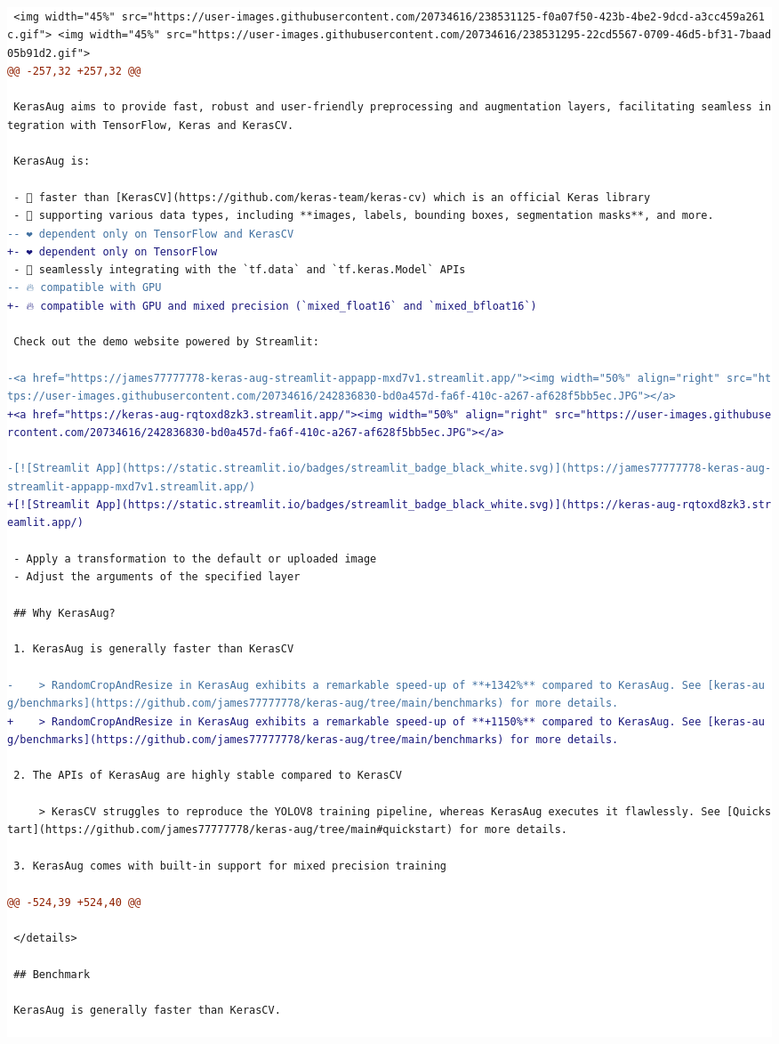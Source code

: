 ```diff
 <img width="45%" src="https://user-images.githubusercontent.com/20734616/238531125-f0a07f50-423b-4be2-9dcd-a3cc459a261c.gif"> <img width="45%" src="https://user-images.githubusercontent.com/20734616/238531295-22cd5567-0709-46d5-bf31-7baad05b91d2.gif">
@@ -257,32 +257,32 @@
 
 KerasAug aims to provide fast, robust and user-friendly preprocessing and augmentation layers, facilitating seamless integration with TensorFlow, Keras and KerasCV.
 
 KerasAug is:
 
 - 🚀 faster than [KerasCV](https://github.com/keras-team/keras-cv) which is an official Keras library
 - 🧰 supporting various data types, including **images, labels, bounding boxes, segmentation masks**, and more.
-- ❤️ dependent only on TensorFlow and KerasCV
+- ❤️ dependent only on TensorFlow
 - 🌟 seamlessly integrating with the `tf.data` and `tf.keras.Model` APIs
-- 🔥 compatible with GPU
+- 🔥 compatible with GPU and mixed precision (`mixed_float16` and `mixed_bfloat16`)
 
 Check out the demo website powered by Streamlit:
 
-<a href="https://james77777778-keras-aug-streamlit-appapp-mxd7v1.streamlit.app/"><img width="50%" align="right" src="https://user-images.githubusercontent.com/20734616/242836830-bd0a457d-fa6f-410c-a267-af628f5bb5ec.JPG"></a>
+<a href="https://keras-aug-rqtoxd8zk3.streamlit.app/"><img width="50%" align="right" src="https://user-images.githubusercontent.com/20734616/242836830-bd0a457d-fa6f-410c-a267-af628f5bb5ec.JPG"></a>
 
-[![Streamlit App](https://static.streamlit.io/badges/streamlit_badge_black_white.svg)](https://james77777778-keras-aug-streamlit-appapp-mxd7v1.streamlit.app/)
+[![Streamlit App](https://static.streamlit.io/badges/streamlit_badge_black_white.svg)](https://keras-aug-rqtoxd8zk3.streamlit.app/)
 
 - Apply a transformation to the default or uploaded image
 - Adjust the arguments of the specified layer
 
 ## Why KerasAug?
 
 1. KerasAug is generally faster than KerasCV
 
-    > RandomCropAndResize in KerasAug exhibits a remarkable speed-up of **+1342%** compared to KerasAug. See [keras-aug/benchmarks](https://github.com/james77777778/keras-aug/tree/main/benchmarks) for more details.
+    > RandomCropAndResize in KerasAug exhibits a remarkable speed-up of **+1150%** compared to KerasAug. See [keras-aug/benchmarks](https://github.com/james77777778/keras-aug/tree/main/benchmarks) for more details.
 
 2. The APIs of KerasAug are highly stable compared to KerasCV
 
     > KerasCV struggles to reproduce the YOLOV8 training pipeline, whereas KerasAug executes it flawlessly. See [Quickstart](https://github.com/james77777778/keras-aug/tree/main#quickstart) for more details.
 
 3. KerasAug comes with built-in support for mixed precision training
 
@@ -524,39 +524,40 @@
 
 </details>
 
 ## Benchmark
 
 KerasAug is generally faster than KerasCV.
 
```